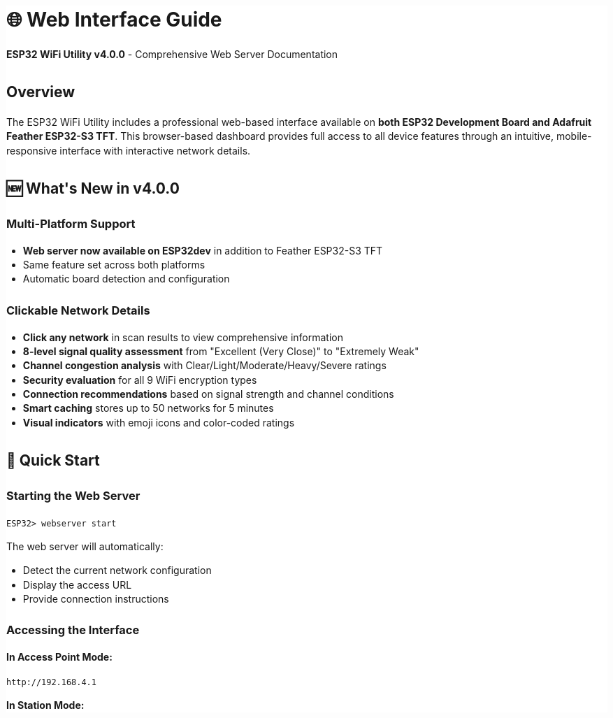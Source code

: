 # 🌐 Web Interface Guide

**ESP32 WiFi Utility v4.0.0** - Comprehensive Web Server Documentation

## Overview

The ESP32 WiFi Utility includes a professional web-based interface available on **both ESP32 Development
Board and Adafruit Feather ESP32-S3 TFT**. This browser-based dashboard provides full access to all
device features through an intuitive, mobile-responsive interface with interactive network details.

## 🆕 What's New in v4.0.0

### Multi-Platform Support
- **Web server now available on ESP32dev** in addition to Feather ESP32-S3 TFT
- Same feature set across both platforms
- Automatic board detection and configuration

### Clickable Network Details
- **Click any network** in scan results to view comprehensive information
- **8-level signal quality assessment** from "Excellent (Very Close)" to "Extremely Weak"
- **Channel congestion analysis** with Clear/Light/Moderate/Heavy/Severe ratings
- **Security evaluation** for all 9 WiFi encryption types
- **Connection recommendations** based on signal strength and channel conditions
- **Smart caching** stores up to 50 networks for 5 minutes
- **Visual indicators** with emoji icons and color-coded ratings

## 🚀 Quick Start

### Starting the Web Server

```
ESP32> webserver start
```

The web server will automatically:

- Detect the current network configuration
- Display the access URL
- Provide connection instructions

### Accessing the Interface

**In Access Point Mode:**

```
http://192.168.4.1
```

**In Station Mode:**
